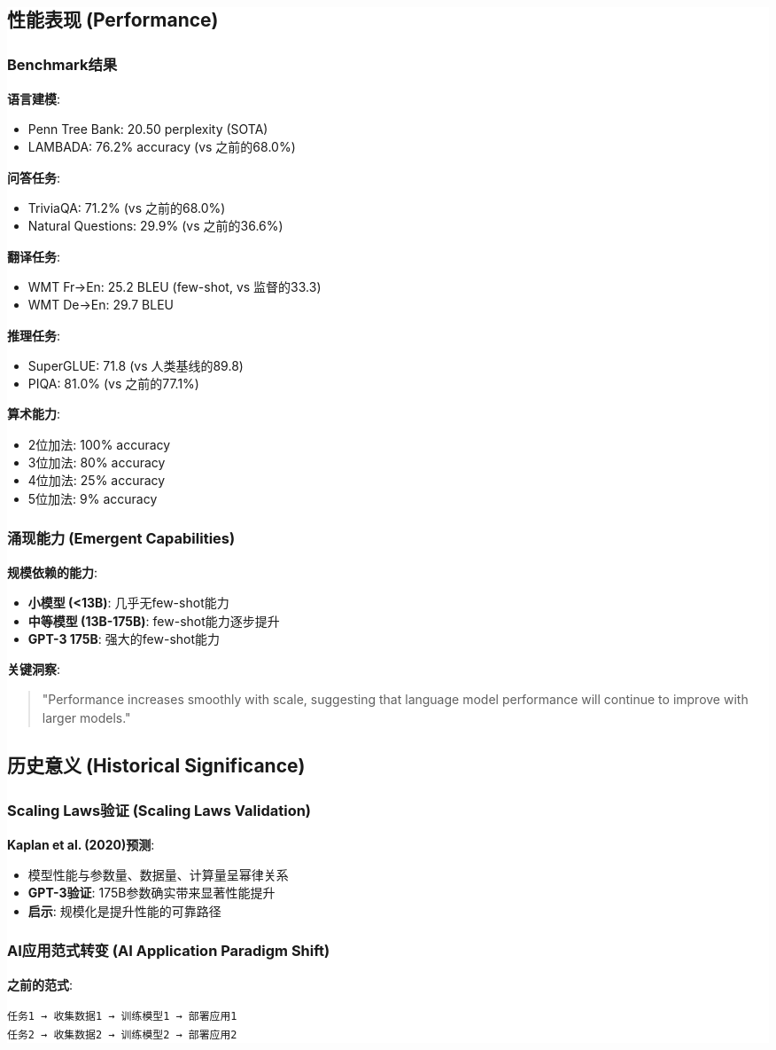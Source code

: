## 性能表现 (Performance)

### Benchmark结果

**语言建模**:
- Penn Tree Bank: 20.50 perplexity (SOTA)
- LAMBADA: 76.2% accuracy (vs 之前的68.0%)

**问答任务**:
- TriviaQA: 71.2% (vs 之前的68.0%)
- Natural Questions: 29.9% (vs 之前的36.6%)

**翻译任务**:
- WMT Fr→En: 25.2 BLEU (few-shot, vs 监督的33.3)
- WMT De→En: 29.7 BLEU

**推理任务**:
- SuperGLUE: 71.8 (vs 人类基线的89.8)
- PIQA: 81.0% (vs 之前的77.1%)

**算术能力**:
- 2位加法: 100% accuracy
- 3位加法: 80% accuracy
- 4位加法: 25% accuracy
- 5位加法: 9% accuracy

### 涌现能力 (Emergent Capabilities)

**规模依赖的能力**:
- **小模型 (<13B)**: 几乎无few-shot能力
- **中等模型 (13B-175B)**: few-shot能力逐步提升
- **GPT-3 175B**: 强大的few-shot能力

**关键洞察**:
> "Performance increases smoothly with scale, suggesting that language model performance will continue to improve with larger models."

## 历史意义 (Historical Significance)

### Scaling Laws验证 (Scaling Laws Validation)

**Kaplan et al. (2020)预测**:
- 模型性能与参数量、数据量、计算量呈幂律关系
- **GPT-3验证**: 175B参数确实带来显著性能提升
- **启示**: 规模化是提升性能的可靠路径

### AI应用范式转变 (AI Application Paradigm Shift)

**之前的范式**:
```
任务1 → 收集数据1 → 训练模型1 → 部署应用1
任务2 → 收集数据2 → 训练模型2 → 部署应用2
```
